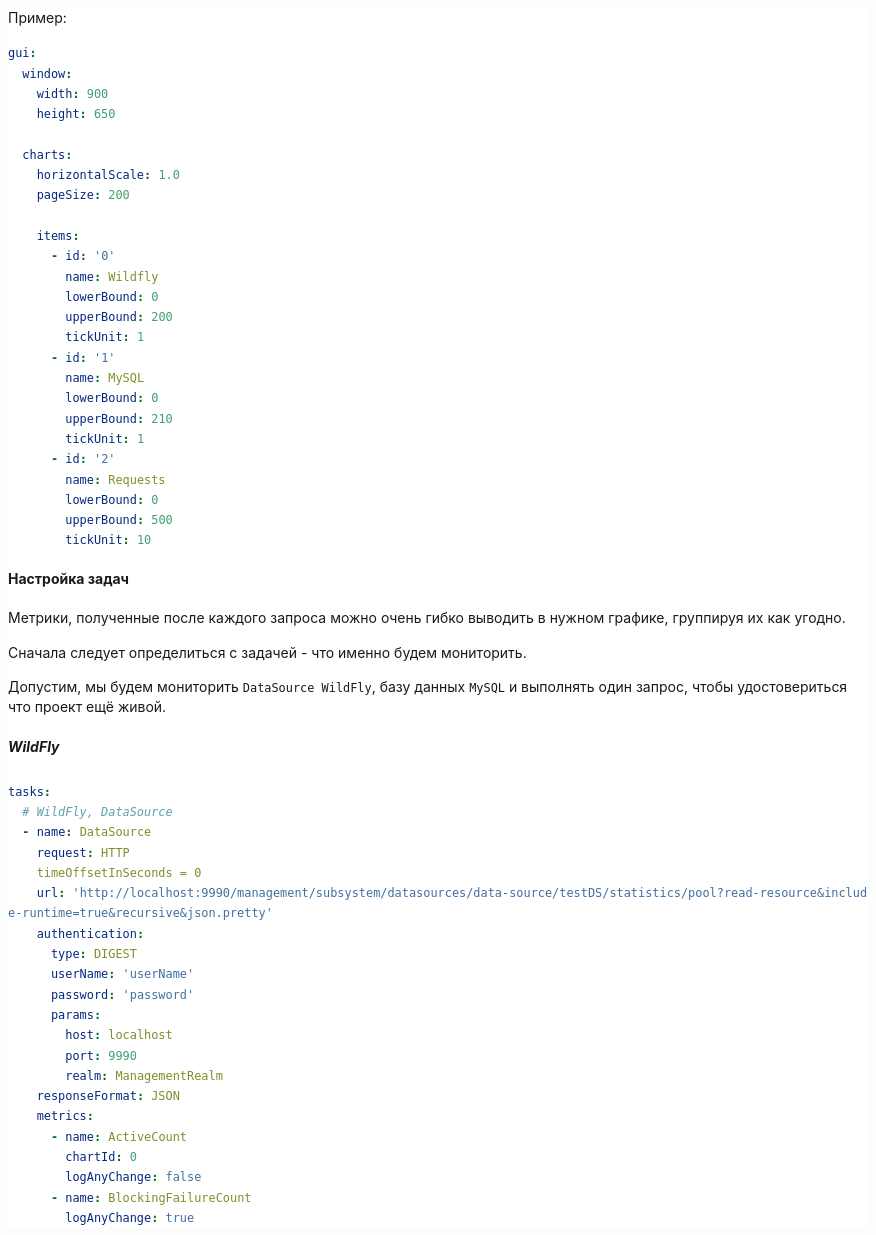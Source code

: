 Пример:

```yaml
gui:
  window:
    width: 900
    height: 650

  charts:
    horizontalScale: 1.0
    pageSize: 200

    items:
      - id: '0'
        name: Wildfly
        lowerBound: 0
        upperBound: 200
        tickUnit: 1
      - id: '1'
        name: MySQL
        lowerBound: 0
        upperBound: 210
        tickUnit: 1
      - id: '2'
        name: Requests
        lowerBound: 0
        upperBound: 500
        tickUnit: 10
```

#### Настройка задач

Метрики, полученные после каждого запроса можно очень гибко выводить в нужном графике, группируя их как угодно.

Сначала следует определиться с задачей - что именно будем мониторить.

Допустим, мы будем мониторить `DataSource WildFly`, базу данных `MySQL` и выполнять один запрос, 
чтобы удостовериться что проект ещё живой.

##### WildFly

```yaml
tasks:
  # WildFly, DataSource
  - name: DataSource
    request: HTTP
    timeOffsetInSeconds = 0
    url: 'http://localhost:9990/management/subsystem/datasources/data-source/testDS/statistics/pool?read-resource&include-runtime=true&recursive&json.pretty'
    authentication:
      type: DIGEST
      userName: 'userName'
      password: 'password'
      params:
        host: localhost
        port: 9990
        realm: ManagementRealm
    responseFormat: JSON
    metrics:
      - name: ActiveCount
        chartId: 0
        logAnyChange: false
      - name: BlockingFailureCount
        logAnyChange: true
```
